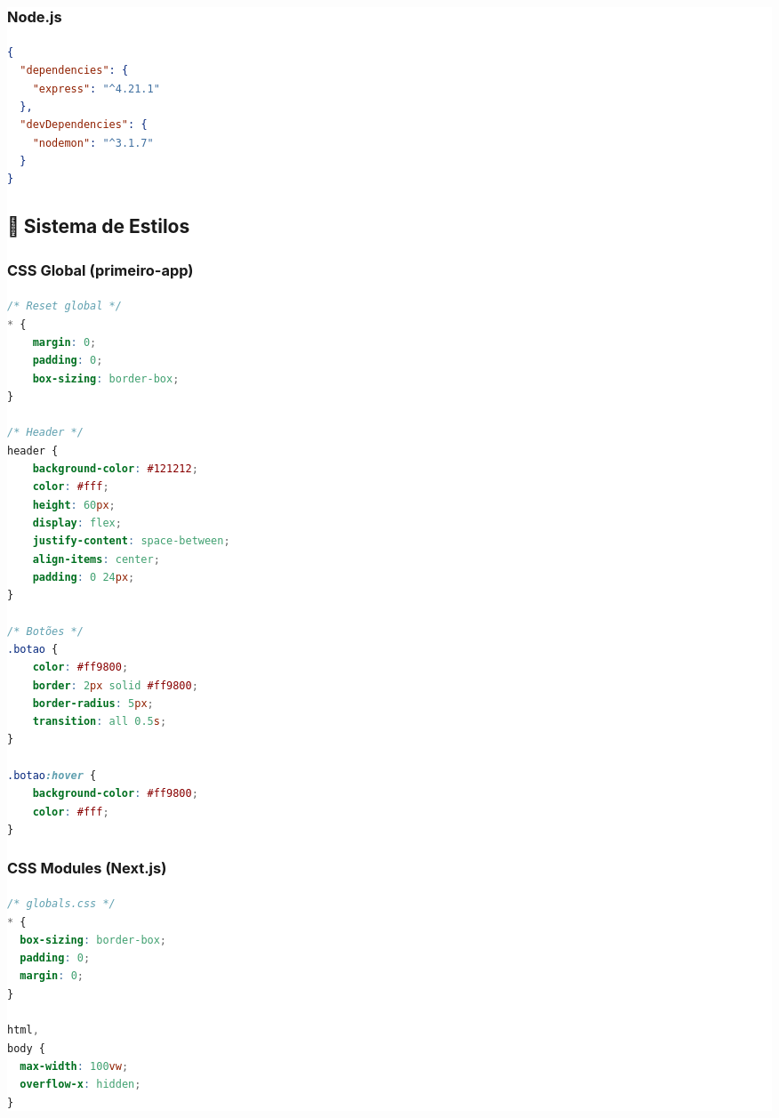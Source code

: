 ### Node.js
```json
{
  "dependencies": {
    "express": "^4.21.1"
  },
  "devDependencies": {
    "nodemon": "^3.1.7"
  }
}
```

## 🎨 Sistema de Estilos

### CSS Global (primeiro-app)
```css
/* Reset global */
* {
    margin: 0;
    padding: 0;
    box-sizing: border-box;
}

/* Header */
header {
    background-color: #121212;
    color: #fff;
    height: 60px;
    display: flex;
    justify-content: space-between;
    align-items: center;
    padding: 0 24px;
}

/* Botões */
.botao {
    color: #ff9800;
    border: 2px solid #ff9800;
    border-radius: 5px;
    transition: all 0.5s;
}

.botao:hover {
    background-color: #ff9800;
    color: #fff;
}
```

### CSS Modules (Next.js)
```css
/* globals.css */
* {
  box-sizing: border-box;
  padding: 0;
  margin: 0;
}

html,
body {
  max-width: 100vw;
  overflow-x: hidden;
}
```
